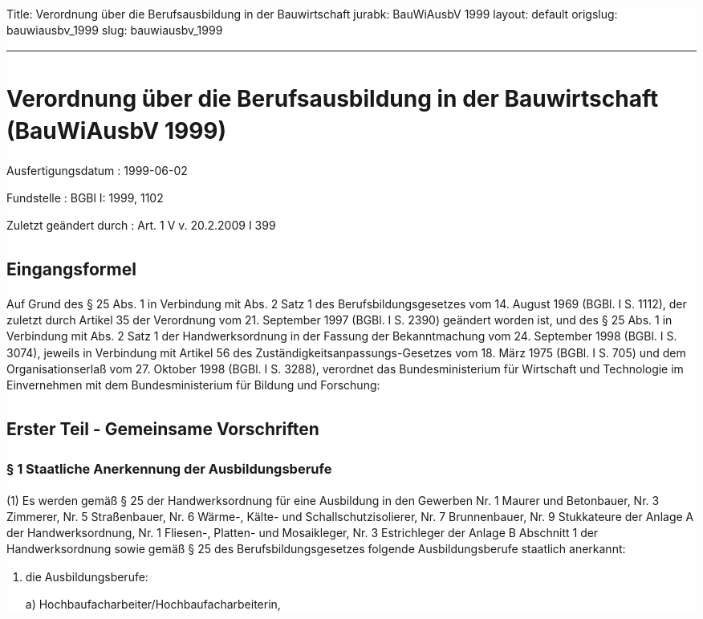 Title: Verordnung über die Berufsausbildung in der Bauwirtschaft
jurabk: BauWiAusbV 1999
layout: default
origslug: bauwiausbv_1999
slug: bauwiausbv_1999

---

# Verordnung über die Berufsausbildung in der Bauwirtschaft (BauWiAusbV 1999)

Ausfertigungsdatum
:   1999-06-02

Fundstelle
:   BGBl I: 1999, 1102

Zuletzt geändert durch
:   Art. 1 V v. 20.2.2009 I 399


## Eingangsformel

Auf Grund des § 25 Abs. 1 in Verbindung mit Abs. 2 Satz 1 des
Berufsbildungsgesetzes vom 14. August 1969 (BGBl. I S. 1112), der
zuletzt durch Artikel 35 der Verordnung vom 21. September 1997 (BGBl.
I S. 2390) geändert worden ist, und des § 25 Abs. 1 in Verbindung mit
Abs. 2 Satz 1 der Handwerksordnung in der Fassung der Bekanntmachung
vom 24. September 1998 (BGBl. I S. 3074), jeweils in Verbindung mit
Artikel 56 des Zuständigkeitsanpassungs-Gesetzes vom 18. März 1975
(BGBl. I S. 705) und dem Organisationserlaß vom 27. Oktober 1998
(BGBl. I S. 3288), verordnet das Bundesministerium für Wirtschaft und
Technologie im Einvernehmen mit dem Bundesministerium für Bildung und
Forschung:


## Erster Teil - Gemeinsame Vorschriften



### § 1 Staatliche Anerkennung der Ausbildungsberufe

(1) Es werden gemäß § 25 der Handwerksordnung für eine Ausbildung in
den Gewerben Nr. 1 Maurer und Betonbauer, Nr. 3 Zimmerer, Nr. 5
Straßenbauer, Nr. 6 Wärme-, Kälte- und Schallschutzisolierer, Nr. 7
Brunnenbauer, Nr. 9 Stukkateure der Anlage A der Handwerksordnung, Nr.
1 Fliesen-, Platten- und Mosaikleger, Nr. 3 Estrichleger der Anlage B
Abschnitt 1 der Handwerksordnung sowie gemäß § 25 des
Berufsbildungsgesetzes folgende Ausbildungsberufe staatlich anerkannt:

1.  die Ausbildungsberufe:

    a)  Hochbaufacharbeiter/Hochbaufacharbeiterin,
